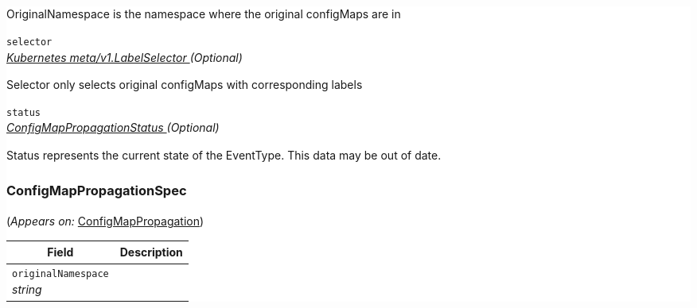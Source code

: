 </td>
<td>
<p>OriginalNamespace is the namespace where the original configMaps are in</p>
</td>
</tr>
<tr>
<td>
<code>selector</code></br>
<em>
<a href="https://kubernetes.io/docs/reference/generated/kubernetes-api/v1.18/#labelselector-v1-meta">
Kubernetes meta/v1.LabelSelector
</a>
</em>
</td>
<td>
<em>(Optional)</em>
<p>Selector only selects original configMaps with corresponding labels</p>
</td>
</tr>
</table>
</td>
</tr>
<tr>
<td>
<code>status</code></br>
<em>
<a href="#configs.internal.knative.dev/v1alpha1.ConfigMapPropagationStatus">
ConfigMapPropagationStatus
</a>
</em>
</td>
<td>
<em>(Optional)</em>
<p>Status represents the current state of the EventType.
This data may be out of date.</p>
</td>
</tr>
</tbody>
</table>
<h3 id="configs.internal.knative.dev/v1alpha1.ConfigMapPropagationSpec">ConfigMapPropagationSpec
</h3>
<p>
(<em>Appears on:</em>
<a href="#configs.internal.knative.dev/v1alpha1.ConfigMapPropagation">ConfigMapPropagation</a>)
</p>
<p>
</p>
<table>
<thead>
<tr>
<th>Field</th>
<th>Description</th>
</tr>
</thead>
<tbody>
<tr>
<td>
<code>originalNamespace</code></br>
<em>
string
</em>
</td>
<td>